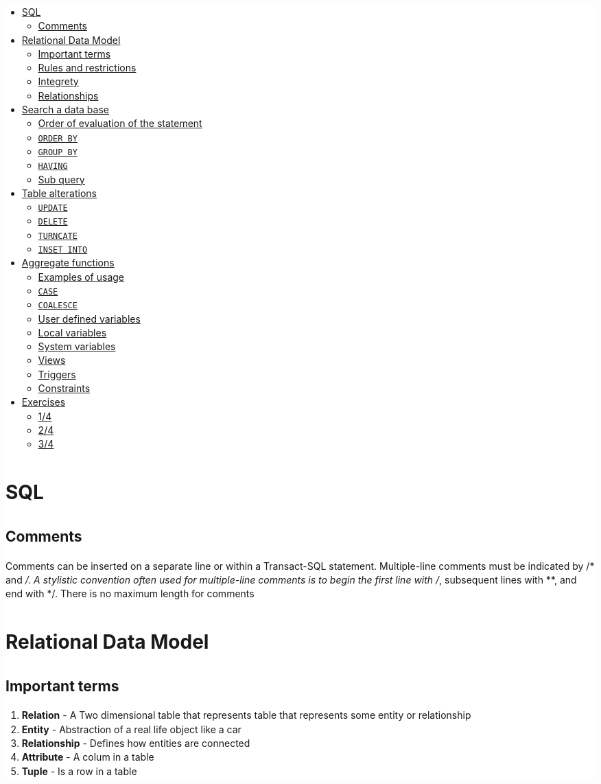 
* [SQL](#sql)
  * [Comments](#comments)
* [Relational Data Model](#relational-data-model)
  * [Important terms](#important-terms)
  * [Rules and restrictions](#rules-and-restrictions)
  * [Integrety](#integrety)
  * [Relationships](#relationships)
* [Search a data base](#search-a-data-base)
  * [Order of evaluation of the statement](#order-of-evaluation-of-the-statement)
  * [`ORDER BY`](#order-by)
  * [`GROUP BY`](#group-by)
  * [`HAVING`](#having)
  * [Sub query](#sub-query)
* [Table alterations](#table-alterations)
  * [`UPDATE`](#update)
  * [`DELETE`](#delete)
  * [`TURNCATE`](#turncate)
  * [`INSET INTO`](#inset-into)
* [Aggregate functions](#aggregate-functions)
  * [Examples of usage](#examples-of-usage)
  * [`CASE`](#case)
  * [`COALESCE`](#coalesce)
  * [User defined variables](#user-defined-variables)
  * [Local variables](#local-variables)
  * [System variables](#system-variables)
  * [Views](#views)
  * [Triggers](#triggers)
  * [Constraints](#constraints)
* [Exercises](#exercises)
  * [1/4](#14)
  * [2/4](#24)
  * [3/4](#34)


# SQL

## Comments

Comments can be inserted on a separate line or within a Transact-SQL statement. Multiple-line comments must be indicated by /* and */. A stylistic convention often used for multiple-line comments is to begin the first line with /*, subsequent lines with **, and end with */. There is no maximum length for comments

# Relational Data Model

## Important terms

1. **Relation** - A Two dimensional table that represents table that represents some entity or relationship
2. **Entity** - Abstraction of a real life object like a car
3. **Relationship** - Defines how entities are connected
4. **Attribute** - A colum in a table
5. **Tuple** - Is a row in a table

